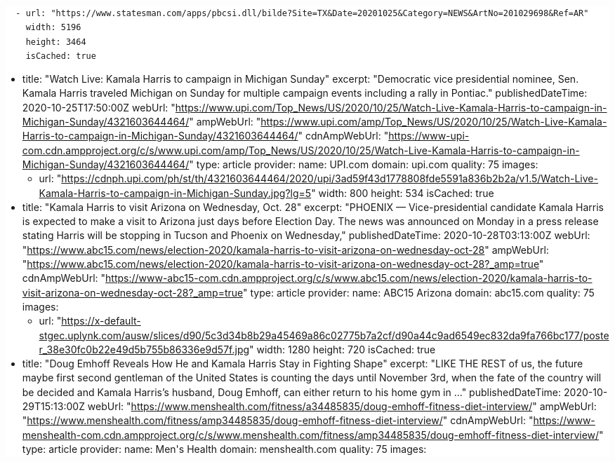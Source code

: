       - url: "https://www.statesman.com/apps/pbcsi.dll/bilde?Site=TX&Date=20201025&Category=NEWS&ArtNo=201029698&Ref=AR"
        width: 5196
        height: 3464
        isCached: true
  - title: "Watch Live: Kamala Harris to campaign in Michigan Sunday"
    excerpt: "Democratic vice presidential nominee, Sen. Kamala Harris traveled Michigan on Sunday for multiple campaign events including a rally in Pontiac."
    publishedDateTime: 2020-10-25T17:50:00Z
    webUrl: "https://www.upi.com/Top_News/US/2020/10/25/Watch-Live-Kamala-Harris-to-campaign-in-Michigan-Sunday/4321603644464/"
    ampWebUrl: "https://www.upi.com/amp/Top_News/US/2020/10/25/Watch-Live-Kamala-Harris-to-campaign-in-Michigan-Sunday/4321603644464/"
    cdnAmpWebUrl: "https://www-upi-com.cdn.ampproject.org/c/s/www.upi.com/amp/Top_News/US/2020/10/25/Watch-Live-Kamala-Harris-to-campaign-in-Michigan-Sunday/4321603644464/"
    type: article
    provider:
      name: UPI.com
      domain: upi.com
    quality: 75
    images:
      - url: "https://cdnph.upi.com/ph/st/th/4321603644464/2020/upi/3ad59f43d1778808fde5591a836b2b2a/v1.5/Watch-Live-Kamala-Harris-to-campaign-in-Michigan-Sunday.jpg?lg=5"
        width: 800
        height: 534
        isCached: true
  - title: "Kamala Harris to visit Arizona on Wednesday, Oct. 28"
    excerpt: "PHOENIX — Vice-presidential candidate Kamala Harris is expected to make a visit to Arizona just days before Election Day. The news was announced on Monday in a press release stating Harris will be stopping in Tucson and Phoenix on Wednesday,"
    publishedDateTime: 2020-10-28T03:13:00Z
    webUrl: "https://www.abc15.com/news/election-2020/kamala-harris-to-visit-arizona-on-wednesday-oct-28"
    ampWebUrl: "https://www.abc15.com/news/election-2020/kamala-harris-to-visit-arizona-on-wednesday-oct-28?_amp=true"
    cdnAmpWebUrl: "https://www-abc15-com.cdn.ampproject.org/c/s/www.abc15.com/news/election-2020/kamala-harris-to-visit-arizona-on-wednesday-oct-28?_amp=true"
    type: article
    provider:
      name: ABC15 Arizona
      domain: abc15.com
    quality: 75
    images:
      - url: "https://x-default-stgec.uplynk.com/ausw/slices/d90/5c3d34b8b29a45469a86c02775b7a2cf/d90a44c9ad6549ec832da9fa766bc177/poster_38e30fc0b22e49d5b755b86336e9d57f.jpg"
        width: 1280
        height: 720
        isCached: true
  - title: "Doug Emhoff Reveals How He and Kamala Harris Stay in Fighting Shape"
    excerpt: "LIKE THE REST of us, the future maybe first second gentleman of the United States is counting the days until November 3rd, when the fate of the country will be decided and Kamala Harris’s husband, Doug Emhoff, can either return to his home gym in ..."
    publishedDateTime: 2020-10-29T15:13:00Z
    webUrl: "https://www.menshealth.com/fitness/a34485835/doug-emhoff-fitness-diet-interview/"
    ampWebUrl: "https://www.menshealth.com/fitness/amp34485835/doug-emhoff-fitness-diet-interview/"
    cdnAmpWebUrl: "https://www-menshealth-com.cdn.ampproject.org/c/s/www.menshealth.com/fitness/amp34485835/doug-emhoff-fitness-diet-interview/"
    type: article
    provider:
      name: Men's Health
      domain: menshealth.com
    quality: 75
    images: